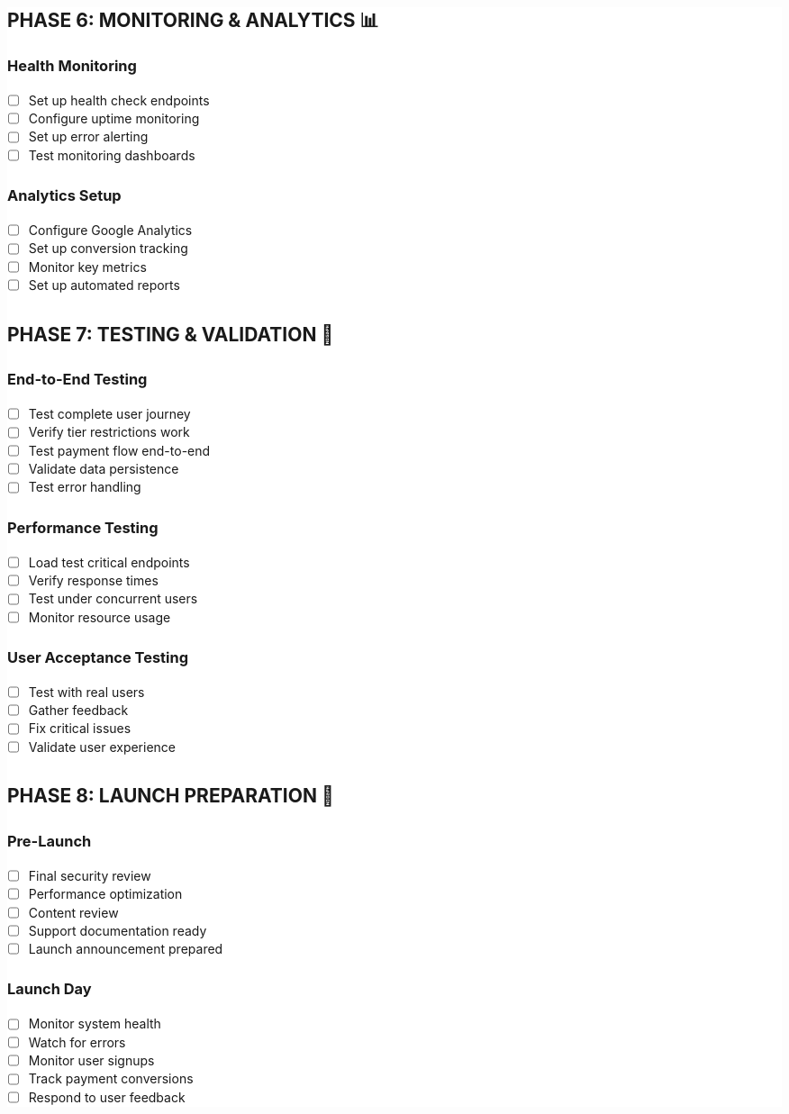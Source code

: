 ## **PHASE 6: MONITORING & ANALYTICS** 📊

### **Health Monitoring**
- [ ] Set up health check endpoints
- [ ] Configure uptime monitoring
- [ ] Set up error alerting
- [ ] Test monitoring dashboards

### **Analytics Setup**
- [ ] Configure Google Analytics
- [ ] Set up conversion tracking
- [ ] Monitor key metrics
- [ ] Set up automated reports

## **PHASE 7: TESTING & VALIDATION** 🧪

### **End-to-End Testing**
- [ ] Test complete user journey
- [ ] Verify tier restrictions work
- [ ] Test payment flow end-to-end
- [ ] Validate data persistence
- [ ] Test error handling

### **Performance Testing**
- [ ] Load test critical endpoints
- [ ] Verify response times
- [ ] Test under concurrent users
- [ ] Monitor resource usage

### **User Acceptance Testing**
- [ ] Test with real users
- [ ] Gather feedback
- [ ] Fix critical issues
- [ ] Validate user experience

## **PHASE 8: LAUNCH PREPARATION** 🎯

### **Pre-Launch**
- [ ] Final security review
- [ ] Performance optimization
- [ ] Content review
- [ ] Support documentation ready
- [ ] Launch announcement prepared

### **Launch Day**
- [ ] Monitor system health
- [ ] Watch for errors
- [ ] Monitor user signups
- [ ] Track payment conversions
- [ ] Respond to user feedback
